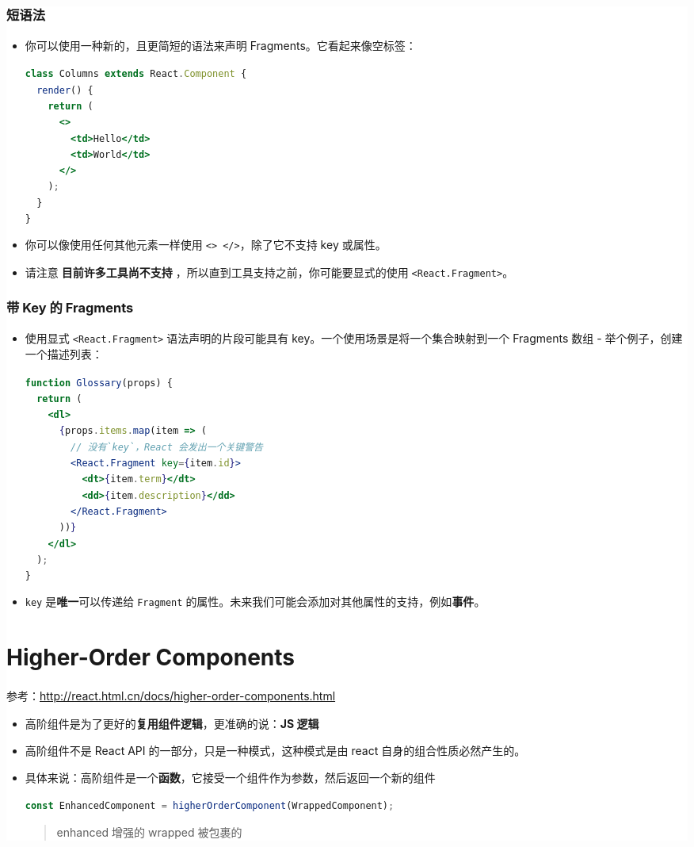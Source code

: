 ### 短语法

+ 你可以使用一种新的，且更简短的语法来声明 Fragments。它看起来像空标签：

  ```jsx
  class Columns extends React.Component {
    render() {
      return (
        <>
          <td>Hello</td>
          <td>World</td>
        </>
      );
    }
  }
  ```

+ 你可以像使用任何其他元素一样使用 `<> </>`，除了它不支持 key 或属性。
+ 请注意 **目前许多工具尚不支持** ，所以直到工具支持之前，你可能要显式的使用 `<React.Fragment>`。

### 带 Key 的 Fragments

+ 使用显式 `<React.Fragment>` 语法声明的片段可能具有 key。一个使用场景是将一个集合映射到一个 Fragments 数组 - 举个例子，创建一个描述列表：

  ```jsx
  function Glossary(props) {
    return (
      <dl>
        {props.items.map(item => (
          // 没有`key`，React 会发出一个关键警告
          <React.Fragment key={item.id}>
            <dt>{item.term}</dt>
            <dd>{item.description}</dd>
          </React.Fragment>
        ))}
      </dl>
    );
  }
  ```

+ `key` 是**唯一**可以传递给 `Fragment` 的属性。未来我们可能会添加对其他属性的支持，例如**事件**。

# Higher-Order Components

参考：http://react.html.cn/docs/higher-order-components.html

+ 高阶组件是为了更好的**复用组件逻辑**，更准确的说：**JS 逻辑**
+ 高阶组件不是 React API 的一部分，只是一种模式，这种模式是由 react 自身的组合性质必然产生的。
+ 具体来说：高阶组件是一个**函数**，它接受一个组件作为参数，然后返回一个新的组件

  ```jsx
  const EnhancedComponent = higherOrderComponent(WrappedComponent);
  ```

  > enhanced 增强的 wrapped 被包裹的
